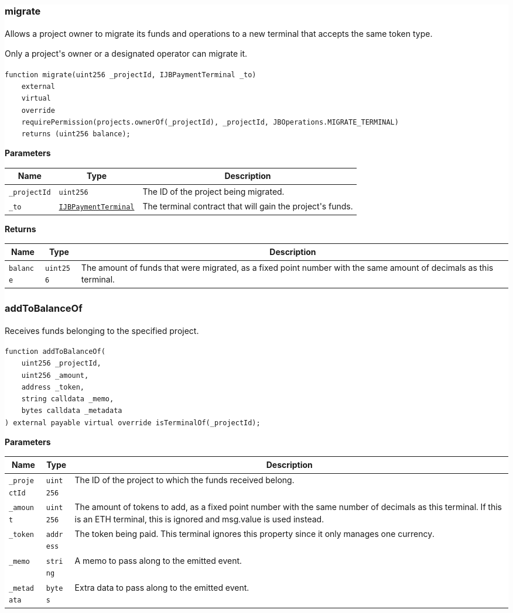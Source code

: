### migrate

Allows a project owner to migrate its funds and operations to a new terminal that accepts the same token type.

Only a project's owner or a designated operator can migrate it.

```solidity
function migrate(uint256 _projectId, IJBPaymentTerminal _to)
    external
    virtual
    override
    requirePermission(projects.ownerOf(_projectId), _projectId, JBOperations.MIGRATE_TERMINAL)
    returns (uint256 balance);
```

**Parameters**

|Name|Type|Description|
|----|----|-----------|
|`_projectId`|`uint256`|The ID of the project being migrated.|
|`_to`|[`IJBPaymentTerminal`](docs/dev/api/interfaces/ijbpaymentterminal.md)|The terminal contract that will gain the project's funds.|

**Returns**

|Name|Type|Description|
|----|----|-----------|
|`balance`|`uint256`|The amount of funds that were migrated, as a fixed point number with the same amount of decimals as this terminal.|

### addToBalanceOf

Receives funds belonging to the specified project.

```solidity
function addToBalanceOf(
    uint256 _projectId,
    uint256 _amount,
    address _token,
    string calldata _memo,
    bytes calldata _metadata
) external payable virtual override isTerminalOf(_projectId);
```

**Parameters**

|Name|Type|Description|
|----|----|-----------|
|`_projectId`|`uint256`|The ID of the project to which the funds received belong.|
|`_amount`|`uint256`|The amount of tokens to add, as a fixed point number with the same number of decimals as this terminal. If this is an ETH terminal, this is ignored and msg.value is used instead.|
|`_token`|`address`|The token being paid. This terminal ignores this property since it only manages one currency.|
|`_memo`|`string`|A memo to pass along to the emitted event.|
|`_metadata`|`bytes`|Extra data to pass along to the emitted event.|
